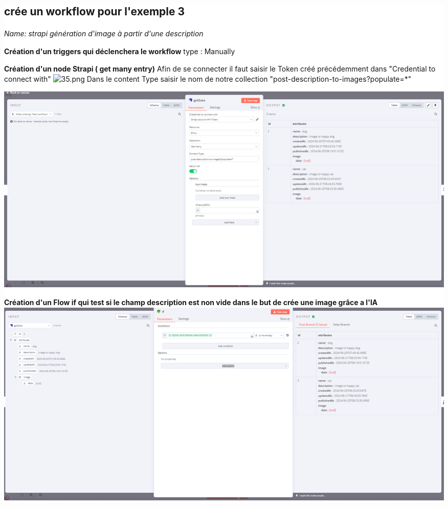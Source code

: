 ## crée un workflow pour l'exemple 3
*Name:  strapi génération d'image à partir d'une description*

**Création d'un triggers qui déclenchera  le workflow**
type : Manually

**Création d'un node Strapi ( get many entry)**
Afin de se connecter il faut saisir le Token créé précédemment dans "Credential to connect with"
![35.png](://images/35.png)
Dans le content Type saisir le nom de notre collection "post-description-to-images?populate=*"

![36.png](/images/36.png)

**Création d'un Flow if qui test si le champ description est non vide dans le but de crée une image grâce a l'IA**
![37.png](/images/37.png)
